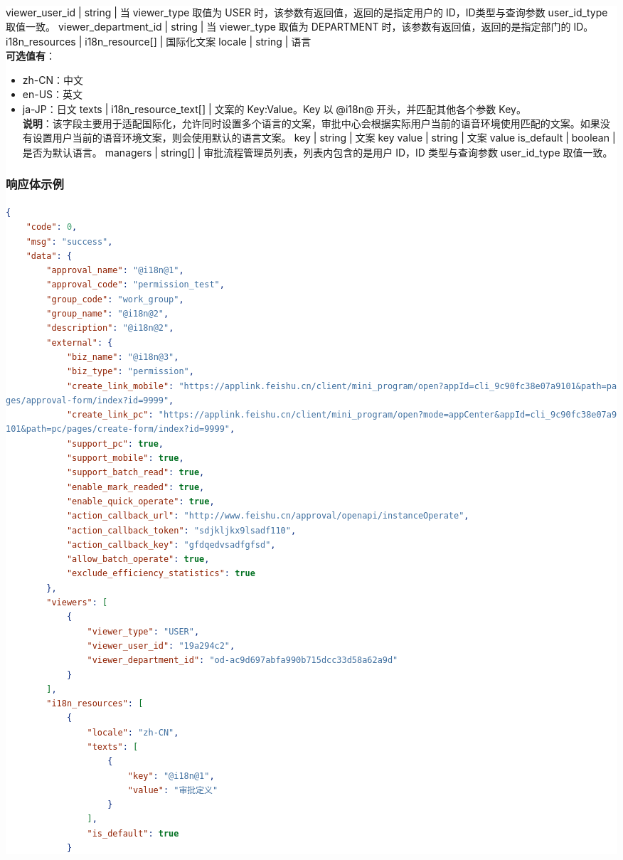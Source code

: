viewer_user_id | string | 当 viewer_type 取值为 USER 时，该参数有返回值，返回的是指定用户的 ID，ID类型与查询参数 user_id_type 取值一致。
viewer_department_id | string | 当 viewer_type 取值为 DEPARTMENT 时，该参数有返回值，返回的是指定部门的 ID。
i18n_resources | i18n_resource\[\] | 国际化文案
locale | string | 语言  
**可选值有**：  
- zh-CN：中文  
- en-US：英文  
- ja-JP：日文
texts | i18n_resource_text\[\] | 文案的 Key:Value。Key 以 @i18n@ 开头，并匹配其他各个参数 Key。  
**说明**：该字段主要用于适配国际化，允许同时设置多个语言的文案，审批中心会根据实际用户当前的语音环境使用匹配的文案。如果没有设置用户当前的语音环境文案，则会使用默认的语言文案。
key | string | 文案 key
value | string | 文案 value
is_default | boolean | 是否为默认语言。
managers | string\[\] | 审批流程管理员列表，列表内包含的是用户 ID，ID 类型与查询参数 user_id_type 取值一致。

### 响应体示例
```json
{
    "code": 0,
    "msg": "success",
    "data": {
        "approval_name": "@i18n@1",
        "approval_code": "permission_test",
        "group_code": "work_group",
        "group_name": "@i18n@2",
        "description": "@i18n@2",
        "external": {
            "biz_name": "@i18n@3",
            "biz_type": "permission",
            "create_link_mobile": "https://applink.feishu.cn/client/mini_program/open?appId=cli_9c90fc38e07a9101&path=pages/approval-form/index?id=9999",
            "create_link_pc": "https://applink.feishu.cn/client/mini_program/open?mode=appCenter&appId=cli_9c90fc38e07a9101&path=pc/pages/create-form/index?id=9999",
            "support_pc": true,
            "support_mobile": true,
            "support_batch_read": true,
            "enable_mark_readed": true,
            "enable_quick_operate": true,
            "action_callback_url": "http://www.feishu.cn/approval/openapi/instanceOperate",
            "action_callback_token": "sdjkljkx9lsadf110",
            "action_callback_key": "gfdqedvsadfgfsd",
            "allow_batch_operate": true,
            "exclude_efficiency_statistics": true
        },
        "viewers": [
            {
                "viewer_type": "USER",
                "viewer_user_id": "19a294c2",
                "viewer_department_id": "od-ac9d697abfa990b715dcc33d58a62a9d"
            }
        ],
        "i18n_resources": [
            {
                "locale": "zh-CN",
                "texts": [
                    {
                        "key": "@i18n@1",
                        "value": "审批定义"
                    }
                ],
                "is_default": true
            }
```